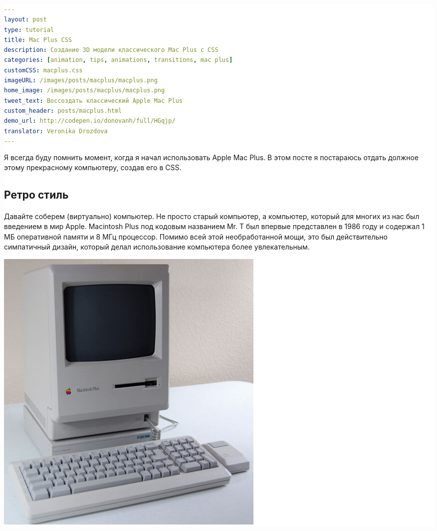 ```yaml
---
layout: post
type: tutorial
title: Mac Plus CSS
description: Создание 3D модели классического Mac Plus с CSS
categories: [animation, tips, animations, transitions, mac plus]
customCSS: macplus.css
imageURL: /images/posts/macplus/macplus.png
home_image: /images/posts/macplus/macplus.png
tweet_text: Воссоздать классический Apple Mac Plus
custom_header: posts/macplus.html
demo_url: http://codepen.io/donovanh/full/HGqjp/
translator: Veronika Drozdova
---
```


Я всегда буду помнить момент, когда я начал использовать&nbsp;Apple Mac Plus. В этом посте я постараюсь отдать должное этому прекрасному компьютеру, создав его в CSS.

## Ретро стиль

Давайте соберем (виртуально) компьютер. Не просто старый компьютер, а компьютер, который для многих из нас был введением в мир Apple. Macintosh Plus под кодовым названием Mr. T был впервые представлен в 1986 году и содержал 1 МБ оперативной памяти и 8 МГц процессор. Помимо всей этой необработанной мощи, это был действительно симпатичный дизайн, который делал использование компьютера более увлекательным.

![Credit: Vectronic's Apple World](/images/posts/macplus/mac.jpg)

